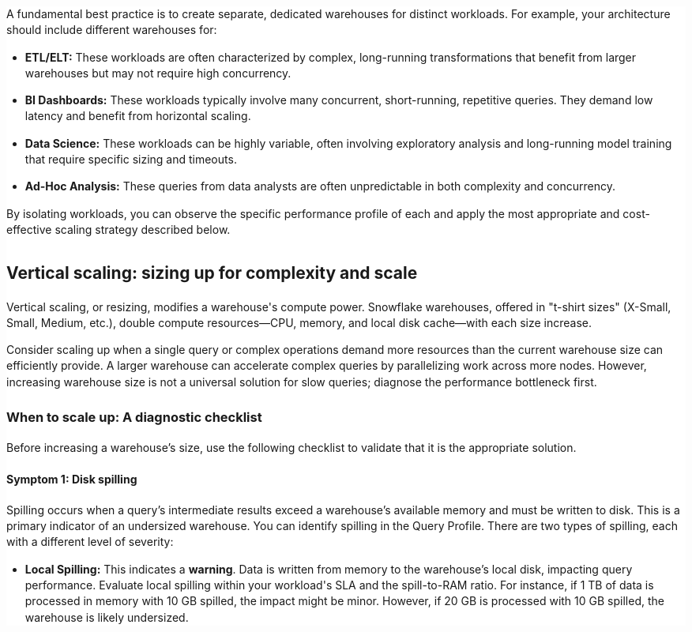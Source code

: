 A fundamental best practice is to create separate, dedicated warehouses
for distinct workloads. For example, your architecture should include
different warehouses for:

- **ETL/ELT:** These workloads are often characterized by complex,
  long-running transformations that benefit from larger warehouses but
  may not require high concurrency.

- **BI Dashboards:** These workloads typically involve many concurrent,
  short-running, repetitive queries. They demand low latency and benefit
  from horizontal scaling.

- **Data Science:** These workloads can be highly variable, often
  involving exploratory analysis and long-running model training that
  require specific sizing and timeouts.

- **Ad-Hoc Analysis:** These queries from data analysts are often
  unpredictable in both complexity and concurrency.

By isolating workloads, you can observe the specific performance profile
of each and apply the most appropriate and cost-effective scaling
strategy described below.

## Vertical scaling: sizing up for complexity and scale

Vertical scaling, or resizing, modifies a warehouse's compute power.
Snowflake warehouses, offered in "t-shirt sizes" (X-Small, Small,
Medium, etc.), double compute resources—CPU, memory, and local disk
cache—with each size increase.

Consider scaling up when a single query or complex operations demand
more resources than the current warehouse size can efficiently provide.
A larger warehouse can accelerate complex queries by parallelizing work
across more nodes. However, increasing warehouse size is not a universal
solution for slow queries; diagnose the performance bottleneck first.

### When to scale up: A diagnostic checklist

Before increasing a warehouse’s size, use the following checklist to
validate that it is the appropriate solution.

#### Symptom 1: Disk spilling

Spilling occurs when a query’s intermediate results exceed a warehouse’s
available memory and must be written to disk. This is a primary
indicator of an undersized warehouse. You can identify spilling in the
Query Profile. There are two types of spilling, each with a different
level of severity:

- **Local Spilling:** This indicates a **warning**. Data is written from
  memory to the warehouse’s local disk, impacting query performance.
  Evaluate local spilling within your workload's SLA and the
  spill-to-RAM ratio. For instance, if 1 TB of data is processed in
  memory with 10 GB spilled, the impact might be minor. However, if 20
  GB is processed with 10 GB spilled, the warehouse is likely
  undersized.
